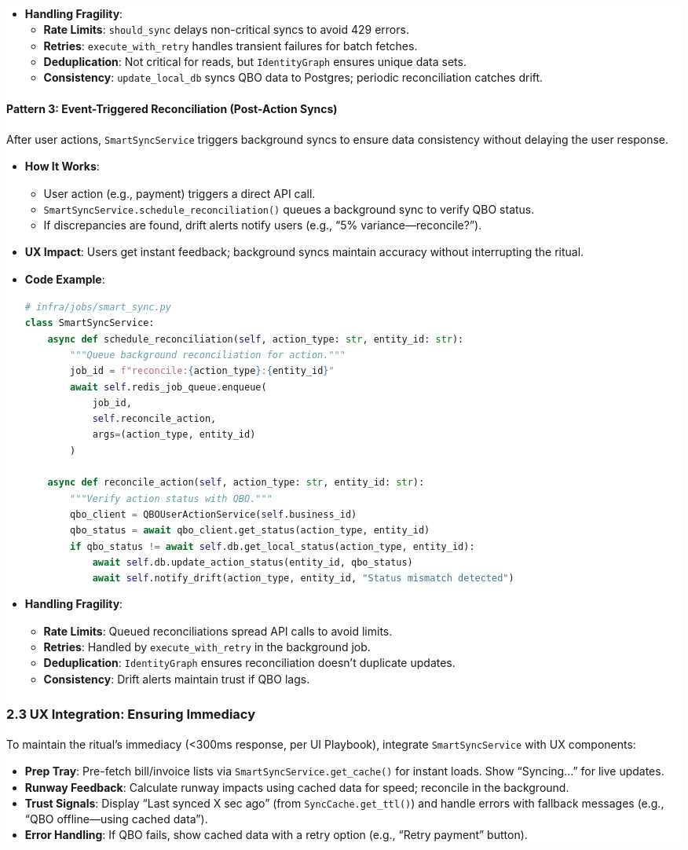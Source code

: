 - **Handling Fragility**:
  - **Rate Limits**: `should_sync` delays non-critical syncs to avoid 429 errors.
  - **Retries**: `execute_with_retry` handles transient failures for batch fetches.
  - **Deduplication**: Not critical for reads, but `IdentityGraph` ensures unique data sets.
  - **Consistency**: `update_local_db` syncs QBO data to Postgres; periodic reconciliation catches drift.

#### Pattern 3: Event-Triggered Reconciliation (Post-Action Syncs)
After user actions, `SmartSyncService` triggers background syncs to ensure data consistency without delaying the user response.

- **How It Works**:
  - User action (e.g., payment) triggers a direct API call.
  - `SmartSyncService.schedule_reconciliation()` queues a background sync to verify QBO status.
  - If discrepancies are found, drift alerts notify users (e.g., “5% variance—reconcile?”).
- **UX Impact**: Users get instant feedback; background syncs maintain accuracy without interrupting the ritual.
- **Code Example**:
  ```python
  # infra/jobs/smart_sync.py
  class SmartSyncService:
      async def schedule_reconciliation(self, action_type: str, entity_id: str):
          """Queue background reconciliation for action."""
          job_id = f"reconcile:{action_type}:{entity_id}"
          await self.redis_job_queue.enqueue(
              job_id,
              self.reconcile_action,
              args=(action_type, entity_id)
          )
      
      async def reconcile_action(self, action_type: str, entity_id: str):
          """Verify action status with QBO."""
          qbo_client = QBOUserActionService(self.business_id)
          qbo_status = await qbo_client.get_status(action_type, entity_id)
          if qbo_status != await self.db.get_local_status(action_type, entity_id):
              await self.db.update_action_status(entity_id, qbo_status)
              await self.notify_drift(action_type, entity_id, "Status mismatch detected")
  ```

- **Handling Fragility**:
  - **Rate Limits**: Queued reconciliations spread API calls to avoid limits.
  - **Retries**: Handled by `execute_with_retry` in the background job.
  - **Deduplication**: `IdentityGraph` ensures reconciliation doesn’t duplicate updates.
  - **Consistency**: Drift alerts maintain trust if QBO lags.

### 2.3 UX Integration: Ensuring Immediacy
To maintain the ritual’s immediacy (<300ms response, per UI Playbook), integrate `SmartSyncService` with UX components:
- **Prep Tray**: Pre-fetch bill/invoice lists via `SmartSyncService.get_cache()` for instant loads. Show “Syncing…” for live updates.
- **Runway Feedback**: Calculate runway impacts using cached data for speed; reconcile in the background.
- **Trust Signals**: Display “Last synced X sec ago” (from `SyncCache.get_ttl()`) and handle errors with fallback messages (e.g., “QBO offline—using cached data”).
- **Error Handling**: If QBO fails, show cached data with a retry option (e.g., “Retry payment” button).
